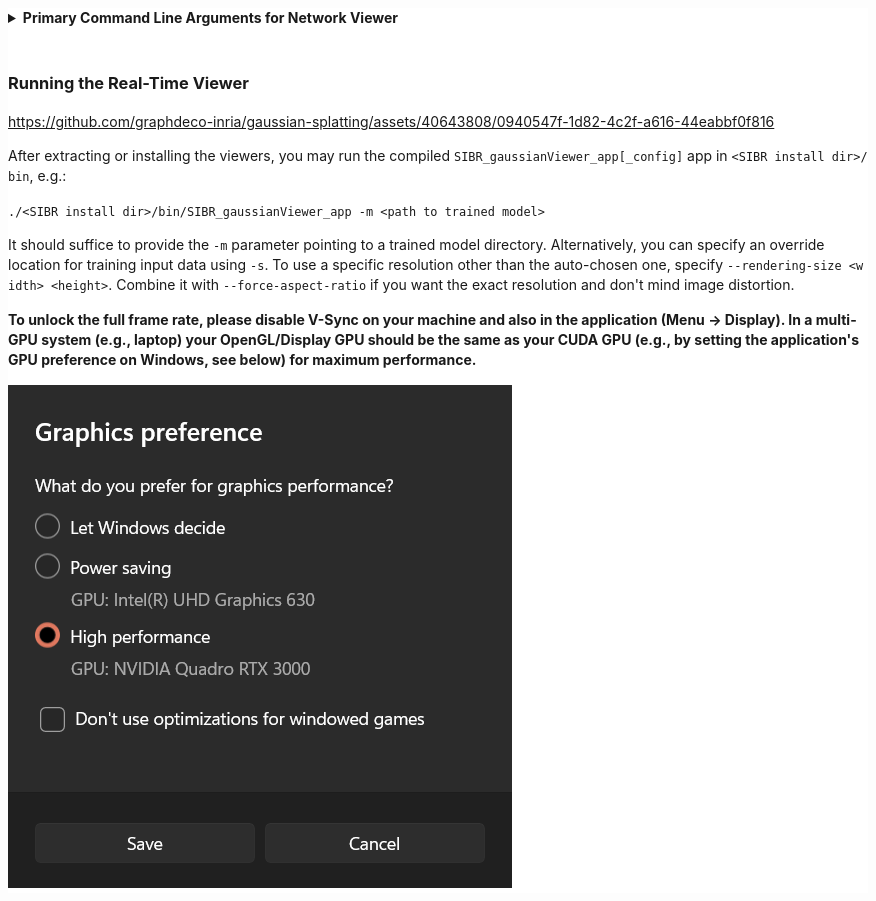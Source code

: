 <details><summary><span style="font-weight: bold;">Primary Command Line Arguments for Network Viewer</span></summary></details>
<br>

### Running the Real-Time Viewer




https://github.com/graphdeco-inria/gaussian-splatting/assets/40643808/0940547f-1d82-4c2f-a616-44eabbf0f816




After extracting or installing the viewers, you may run the compiled ```SIBR_gaussianViewer_app[_config]``` app in ```<SIBR install dir>/bin```, e.g.: 
```shell
./<SIBR install dir>/bin/SIBR_gaussianViewer_app -m <path to trained model>
```

It should suffice to provide the ```-m``` parameter pointing to a trained model directory. Alternatively, you can specify an override location for training input data using ```-s```. To use a specific resolution other than the auto-chosen one, specify ```--rendering-size <width> <height>```. Combine it with ```--force-aspect-ratio``` if you want the exact resolution and don't mind image distortion. 

**To unlock the full frame rate, please disable V-Sync on your machine and also in the application (Menu &rarr; Display). In a multi-GPU system (e.g., laptop) your OpenGL/Display GPU should be the same as your CUDA GPU (e.g., by setting the application's GPU preference on Windows, see below) for maximum performance.**

![Teaser image](assets/select.png)

